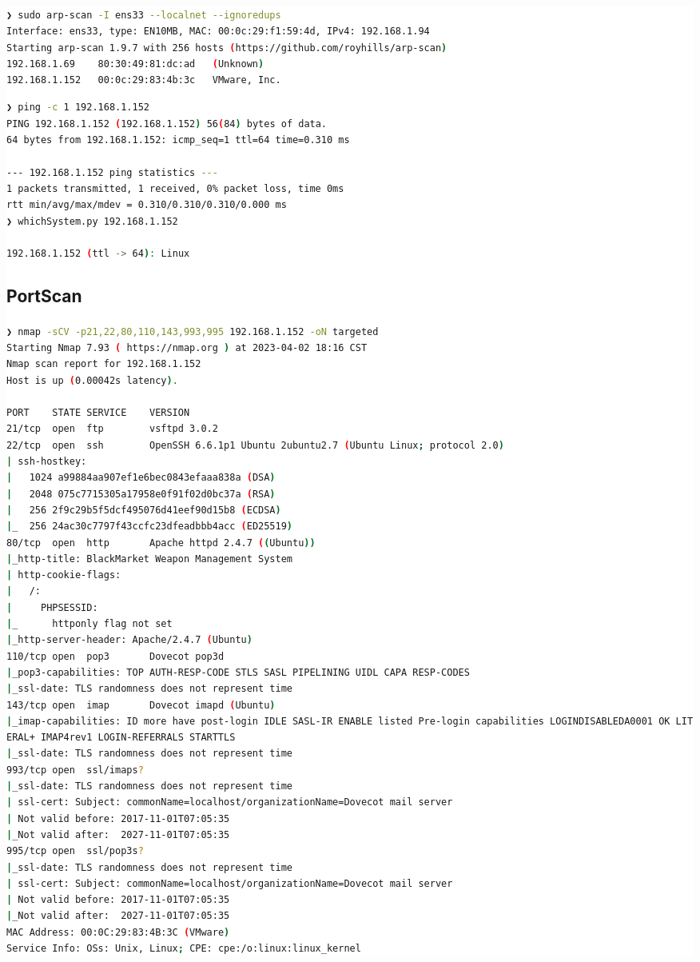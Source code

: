 
```bash
❯ sudo arp-scan -I ens33 --localnet --ignoredups
Interface: ens33, type: EN10MB, MAC: 00:0c:29:f1:59:4d, IPv4: 192.168.1.94
Starting arp-scan 1.9.7 with 256 hosts (https://github.com/royhills/arp-scan)
192.168.1.69	80:30:49:81:dc:ad	(Unknown)
192.168.1.152	00:0c:29:83:4b:3c	VMware, Inc.
```

```bash
❯ ping -c 1 192.168.1.152
PING 192.168.1.152 (192.168.1.152) 56(84) bytes of data.
64 bytes from 192.168.1.152: icmp_seq=1 ttl=64 time=0.310 ms

--- 192.168.1.152 ping statistics ---
1 packets transmitted, 1 received, 0% packet loss, time 0ms
rtt min/avg/max/mdev = 0.310/0.310/0.310/0.000 ms
❯ whichSystem.py 192.168.1.152

192.168.1.152 (ttl -> 64): Linux
```

## PortScan

```bash
❯ nmap -sCV -p21,22,80,110,143,993,995 192.168.1.152 -oN targeted
Starting Nmap 7.93 ( https://nmap.org ) at 2023-04-02 18:16 CST
Nmap scan report for 192.168.1.152
Host is up (0.00042s latency).

PORT    STATE SERVICE    VERSION
21/tcp  open  ftp        vsftpd 3.0.2
22/tcp  open  ssh        OpenSSH 6.6.1p1 Ubuntu 2ubuntu2.7 (Ubuntu Linux; protocol 2.0)
| ssh-hostkey: 
|   1024 a99884aa907ef1e6bec0843efaaa838a (DSA)
|   2048 075c7715305a17958e0f91f02d0bc37a (RSA)
|   256 2f9c29b5f5dcf495076d41eef90d15b8 (ECDSA)
|_  256 24ac30c7797f43ccfc23dfeadbbb4acc (ED25519)
80/tcp  open  http       Apache httpd 2.4.7 ((Ubuntu))
|_http-title: BlackMarket Weapon Management System
| http-cookie-flags: 
|   /: 
|     PHPSESSID: 
|_      httponly flag not set
|_http-server-header: Apache/2.4.7 (Ubuntu)
110/tcp open  pop3       Dovecot pop3d
|_pop3-capabilities: TOP AUTH-RESP-CODE STLS SASL PIPELINING UIDL CAPA RESP-CODES
|_ssl-date: TLS randomness does not represent time
143/tcp open  imap       Dovecot imapd (Ubuntu)
|_imap-capabilities: ID more have post-login IDLE SASL-IR ENABLE listed Pre-login capabilities LOGINDISABLEDA0001 OK LITERAL+ IMAP4rev1 LOGIN-REFERRALS STARTTLS
|_ssl-date: TLS randomness does not represent time
993/tcp open  ssl/imaps?
|_ssl-date: TLS randomness does not represent time
| ssl-cert: Subject: commonName=localhost/organizationName=Dovecot mail server
| Not valid before: 2017-11-01T07:05:35
|_Not valid after:  2027-11-01T07:05:35
995/tcp open  ssl/pop3s?
|_ssl-date: TLS randomness does not represent time
| ssl-cert: Subject: commonName=localhost/organizationName=Dovecot mail server
| Not valid before: 2017-11-01T07:05:35
|_Not valid after:  2027-11-01T07:05:35
MAC Address: 00:0C:29:83:4B:3C (VMware)
Service Info: OSs: Unix, Linux; CPE: cpe:/o:linux:linux_kernel

```
